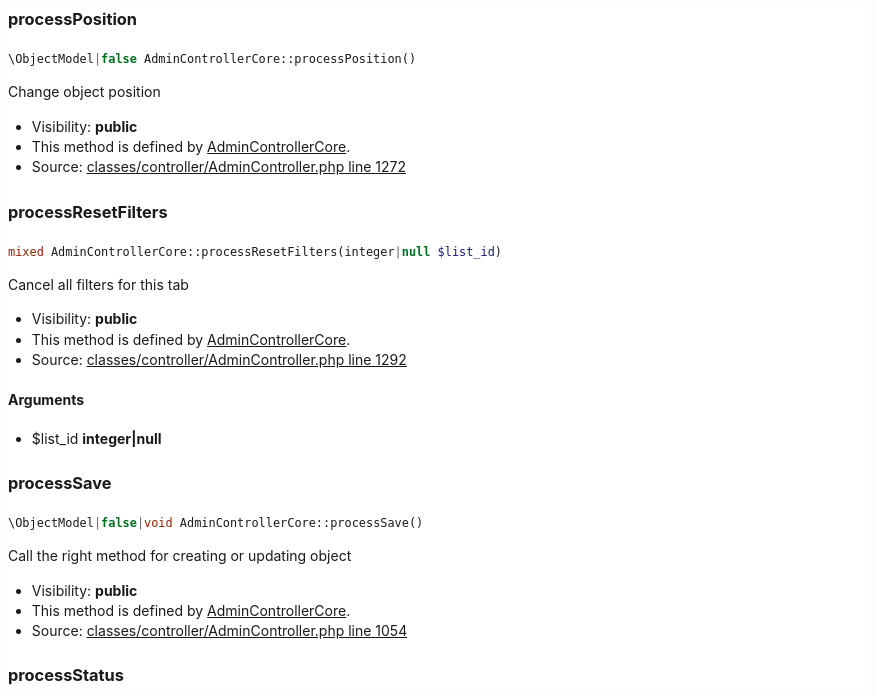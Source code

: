 


### <a name="method-processPosition"></a>processPosition

```php
\ObjectModel|false AdminControllerCore::processPosition()
```

Change object position



* Visibility: **public**
* This method is defined by [AdminControllerCore](class.AdminControllerCore.md).
* Source: [classes/controller/AdminController.php line 1272](https://github.com/PrestaShop/PrestaShop/blob/1.6.1.3/classes/controller/AdminController.php#L1272)




### <a name="method-processResetFilters"></a>processResetFilters

```php
mixed AdminControllerCore::processResetFilters(integer|null $list_id)
```

Cancel all filters for this tab



* Visibility: **public**
* This method is defined by [AdminControllerCore](class.AdminControllerCore.md).
* Source: [classes/controller/AdminController.php line 1292](https://github.com/PrestaShop/PrestaShop/blob/1.6.1.3/classes/controller/AdminController.php#L1292)


#### Arguments
* $list_id **integer|null**



### <a name="method-processSave"></a>processSave

```php
\ObjectModel|false|void AdminControllerCore::processSave()
```

Call the right method for creating or updating object



* Visibility: **public**
* This method is defined by [AdminControllerCore](class.AdminControllerCore.md).
* Source: [classes/controller/AdminController.php line 1054](https://github.com/PrestaShop/PrestaShop/blob/1.6.1.3/classes/controller/AdminController.php#L1054)




### <a name="method-processStatus"></a>processStatus
